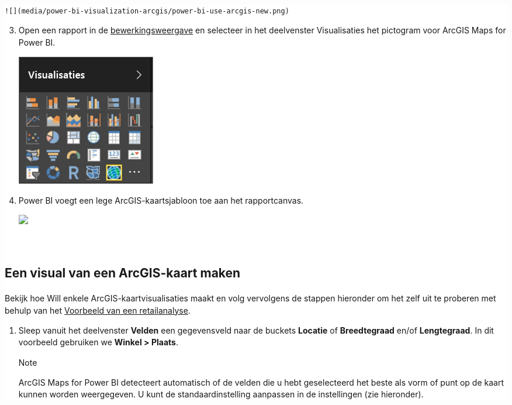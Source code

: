     ![](media/power-bi-visualization-arcgis/power-bi-use-arcgis-new.png)
3. Open een rapport in de [bewerkingsweergave](../consumer/end-user-reading-view.md) en selecteer in het deelvenster Visualisaties het pictogram voor ArcGIS Maps for Power BI.
   
    ![](media/power-bi-visualization-arcgis/power-bi-viz-pane2.png)
4. Power BI voegt een lege ArcGIS-kaartsjabloon toe aan het rapportcanvas.
   
   ![](media/power-bi-visualization-arcgis/power-bi-esri-placeholder2new.png)

<br/>

## <a name="create-an-arcgis-map-visual"></a>Een visual van een ArcGIS-kaart maken
Bekijk hoe Will enkele ArcGIS-kaartvisualisaties maakt en volg vervolgens de stappen hieronder om het zelf uit te proberen met behulp van het [Voorbeeld van een retailanalyse](../sample-datasets.md).

<iframe width="560" height="315" src="https://www.youtube.com/embed/EKVvOZmxg9s" frameborder="0" allowfullscreen></iframe>

1. Sleep vanuit het deelvenster **Velden** een gegevensveld naar de buckets **Locatie** of **Breedtegraad** en/of **Lengtegraad**. In dit voorbeeld gebruiken we **Winkel > Plaats**.
   
   > [!NOTE]
   > ArcGIS Maps for Power BI detecteert automatisch of de velden die u hebt geselecteerd het beste als vorm of punt op de kaart kunnen worden weergegeven. U kunt de standaardinstelling aanpassen in de instellingen (zie hieronder).
   > 
   > 
   